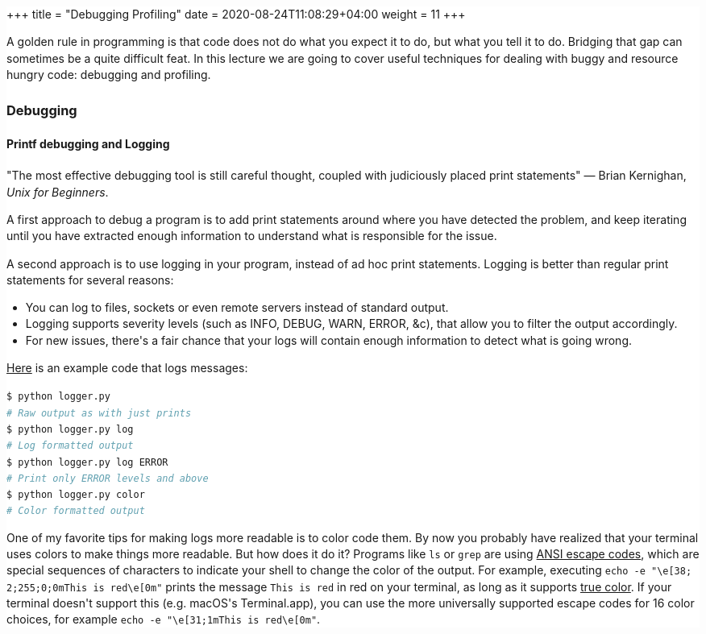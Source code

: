+++
title = "Debugging Profiling"
date =  2020-08-24T11:08:29+04:00
weight = 11
+++

A golden rule in programming is that code does not do what you expect it to do, but what you tell it to do.
Bridging that gap can sometimes be a quite difficult feat.
In this lecture we are going to cover useful techniques for dealing with buggy and resource hungry code: debugging and profiling.

### Debugging

#### Printf debugging and Logging

"The most effective debugging tool is still careful thought, coupled with judiciously placed print statements" — Brian Kernighan, _Unix for Beginners_.

A first approach to debug a program is to add print statements around where you have detected the problem, and keep iterating until you have extracted enough information to understand what is responsible for the issue.

A second approach is to use logging in your program, instead of ad hoc print statements. Logging is better than regular print statements for several reasons:

- You can log to files, sockets or even remote servers instead of standard output.
- Logging supports severity levels (such as INFO, DEBUG, WARN, ERROR, &c), that allow you to filter the output accordingly.
- For new issues, there's a fair chance that your logs will contain enough information to detect what is going wrong.

[Here](/static/files/introtolinux/debugging-profiling/logger.py) is an example code that logs messages:

```bash
$ python logger.py
# Raw output as with just prints
$ python logger.py log
# Log formatted output
$ python logger.py log ERROR
# Print only ERROR levels and above
$ python logger.py color
# Color formatted output
```

One of my favorite tips for making logs more readable is to color code them.
By now you probably have realized that your terminal uses colors to make things more readable. But how does it do it?
Programs like `ls` or `grep` are using [ANSI escape codes](https://en.wikipedia.org/wiki/ANSI_escape_code), which are special sequences of characters to indicate your shell to change the color of the output. For example, executing `echo -e "\e[38;2;255;0;0mThis is red\e[0m"` prints the message `This is red` in red on your terminal, as long as it supports [true color](https://gist.github.com/XVilka/8346728#terminals--true-color). If your terminal doesn't support this (e.g. macOS's Terminal.app), you can use the more universally supported escape codes for 16 color choices, for example `echo -e "\e[31;1mThis is red\e[0m"`.
